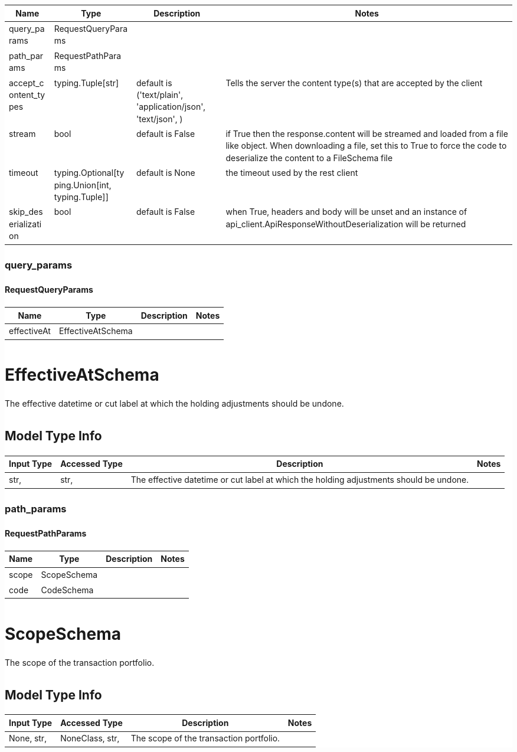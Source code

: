 Name | Type | Description  | Notes
------------- | ------------- | ------------- | -------------
query_params | RequestQueryParams | |
path_params | RequestPathParams | |
accept_content_types | typing.Tuple[str] | default is ('text/plain', 'application/json', 'text/json', ) | Tells the server the content type(s) that are accepted by the client
stream | bool | default is False | if True then the response.content will be streamed and loaded from a file like object. When downloading a file, set this to True to force the code to deserialize the content to a FileSchema file
timeout | typing.Optional[typing.Union[int, typing.Tuple]] | default is None | the timeout used by the rest client
skip_deserialization | bool | default is False | when True, headers and body will be unset and an instance of api_client.ApiResponseWithoutDeserialization will be returned

### query_params
#### RequestQueryParams

Name | Type | Description  | Notes
------------- | ------------- | ------------- | -------------
effectiveAt | EffectiveAtSchema | | 


# EffectiveAtSchema

The effective datetime or cut label at which the holding adjustments should be undone.

## Model Type Info
Input Type | Accessed Type | Description | Notes
------------ | ------------- | ------------- | -------------
str,  | str,  | The effective datetime or cut label at which the holding adjustments should be undone. | 

### path_params
#### RequestPathParams

Name | Type | Description  | Notes
------------- | ------------- | ------------- | -------------
scope | ScopeSchema | | 
code | CodeSchema | | 

# ScopeSchema

The scope of the transaction portfolio.

## Model Type Info
Input Type | Accessed Type | Description | Notes
------------ | ------------- | ------------- | -------------
None, str,  | NoneClass, str,  | The scope of the transaction portfolio. | 
